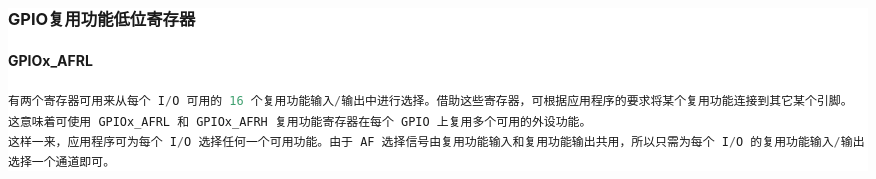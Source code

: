 ### GPIO复用功能低位寄存器

#### GPIOx_AFRL

```c
有两个寄存器可用来从每个 I/O 可用的 16 个复用功能输入/输出中进行选择。借助这些寄存器，可根据应用程序的要求将某个复用功能连接到其它某个引脚。
这意味着可使用 GPIOx_AFRL 和 GPIOx_AFRH 复用功能寄存器在每个 GPIO 上复用多个可用的外设功能。
这样一来，应用程序可为每个 I/O 选择任何一个可用功能。由于 AF 选择信号由复用功能输入和复用功能输出共用，所以只需为每个 I/O 的复用功能输入/输出选择一个通道即可。
```

















